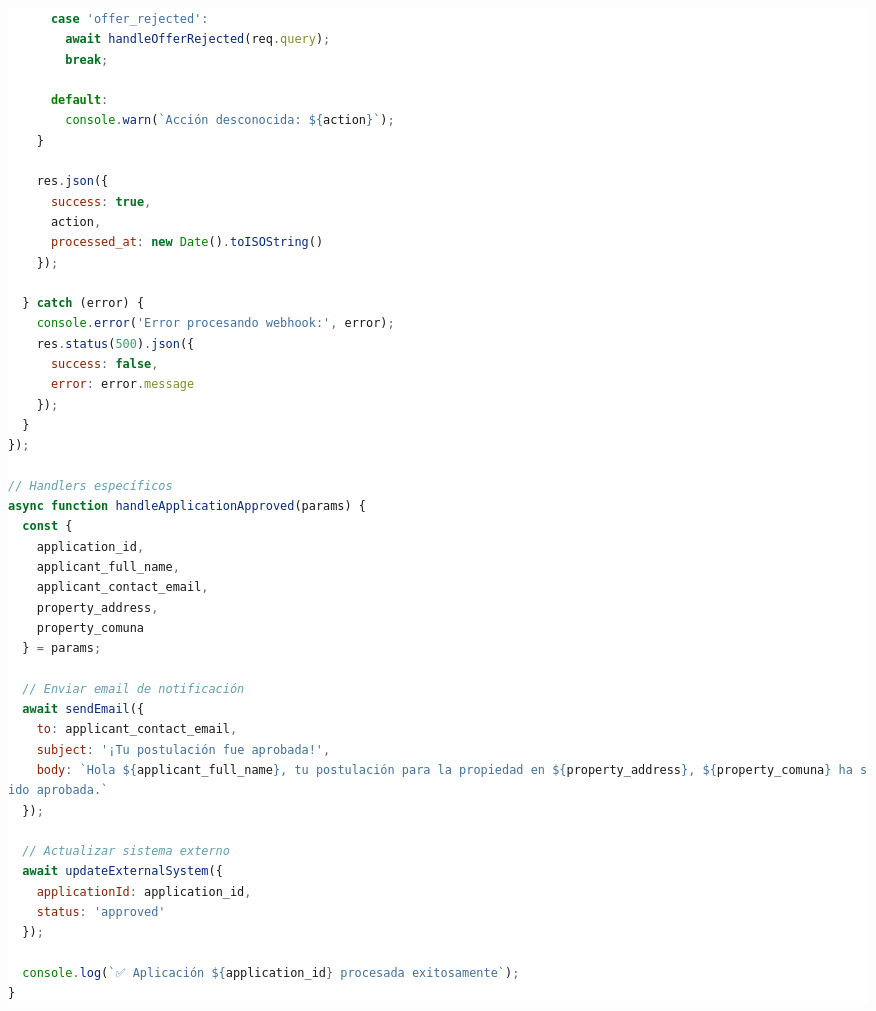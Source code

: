 ```javascript
      case 'offer_rejected':
        await handleOfferRejected(req.query);
        break;
        
      default:
        console.warn(`Acción desconocida: ${action}`);
    }
    
    res.json({ 
      success: true, 
      action,
      processed_at: new Date().toISOString()
    });
    
  } catch (error) {
    console.error('Error procesando webhook:', error);
    res.status(500).json({ 
      success: false, 
      error: error.message 
    });
  }
});

// Handlers específicos
async function handleApplicationApproved(params) {
  const {
    application_id,
    applicant_full_name,
    applicant_contact_email,
    property_address,
    property_comuna
  } = params;
  
  // Enviar email de notificación
  await sendEmail({
    to: applicant_contact_email,
    subject: '¡Tu postulación fue aprobada!',
    body: `Hola ${applicant_full_name}, tu postulación para la propiedad en ${property_address}, ${property_comuna} ha sido aprobada.`
  });
  
  // Actualizar sistema externo
  await updateExternalSystem({
    applicationId: application_id,
    status: 'approved'
  });
  
  console.log(`✅ Aplicación ${application_id} procesada exitosamente`);
}
```

